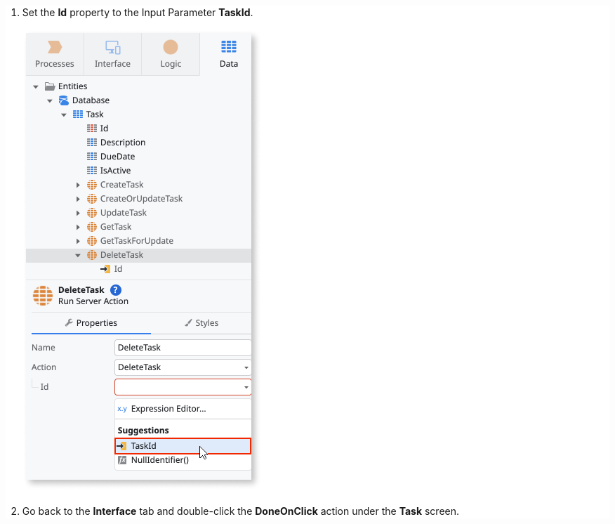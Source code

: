 1. Set the **Id** property to the Input Parameter **TaskId**.

    ![Screenshot showing the setting of the 'Id' property to the input parameter 'TaskId' in the delete action](images/set-id-property-ss.png "Set Id Property for Delete Action")

1. Go back to the **Interface** tab and double-click the **DoneOnClick** action under the **Task** screen.

